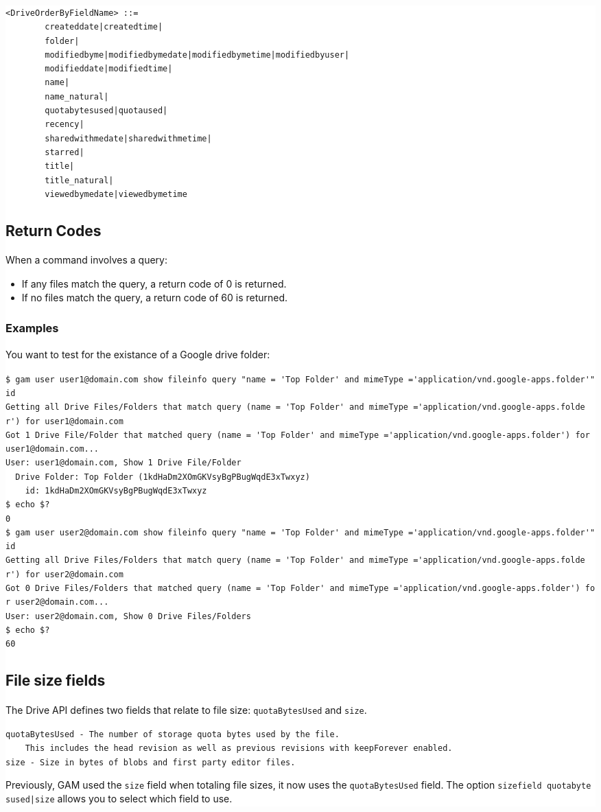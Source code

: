 ```
<DriveOrderByFieldName> ::=
        createddate|createdtime|
        folder|
        modifiedbyme|modifiedbymedate|modifiedbymetime|modifiedbyuser|
        modifieddate|modifiedtime|
        name|
        name_natural|
        quotabytesused|quotaused|
        recency|
        sharedwithmedate|sharedwithmetime|
        starred|
        title|
        title_natural|
        viewedbymedate|viewedbymetime
```
## Return Codes
When a command involves a query:
* If any files match the query, a return code of 0 is returned.
* If no files match the query, a return code of 60 is returned.

### Examples
You want to test for the existance of a Google drive folder:
```
$ gam user user1@domain.com show fileinfo query "name = 'Top Folder' and mimeType ='application/vnd.google-apps.folder'" id
Getting all Drive Files/Folders that match query (name = 'Top Folder' and mimeType ='application/vnd.google-apps.folder') for user1@domain.com
Got 1 Drive File/Folder that matched query (name = 'Top Folder' and mimeType ='application/vnd.google-apps.folder') for user1@domain.com...
User: user1@domain.com, Show 1 Drive File/Folder
  Drive Folder: Top Folder (1kdHaDm2XOmGKVsyBgPBugWqdE3xTwxyz)
    id: 1kdHaDm2XOmGKVsyBgPBugWqdE3xTwxyz
$ echo $?
0
$ gam user user2@domain.com show fileinfo query "name = 'Top Folder' and mimeType ='application/vnd.google-apps.folder'" id
Getting all Drive Files/Folders that match query (name = 'Top Folder' and mimeType ='application/vnd.google-apps.folder') for user2@domain.com
Got 0 Drive Files/Folders that matched query (name = 'Top Folder' and mimeType ='application/vnd.google-apps.folder') for user2@domain.com...
User: user2@domain.com, Show 0 Drive Files/Folders
$ echo $?
60
```

## File size fields
The Drive API defines two fields that relate to file size: `quotaBytesUsed` and `size`.
```
quotaBytesUsed - The number of storage quota bytes used by the file.
    This includes the head revision as well as previous revisions with keepForever enabled.
size - Size in bytes of blobs and first party editor files.
```
Previously, GAM used the `size` field when totaling file sizes, it now uses the `quotaBytesUsed` field.
The option `sizefield quotabytesused|size` allows you to select which field to use.
